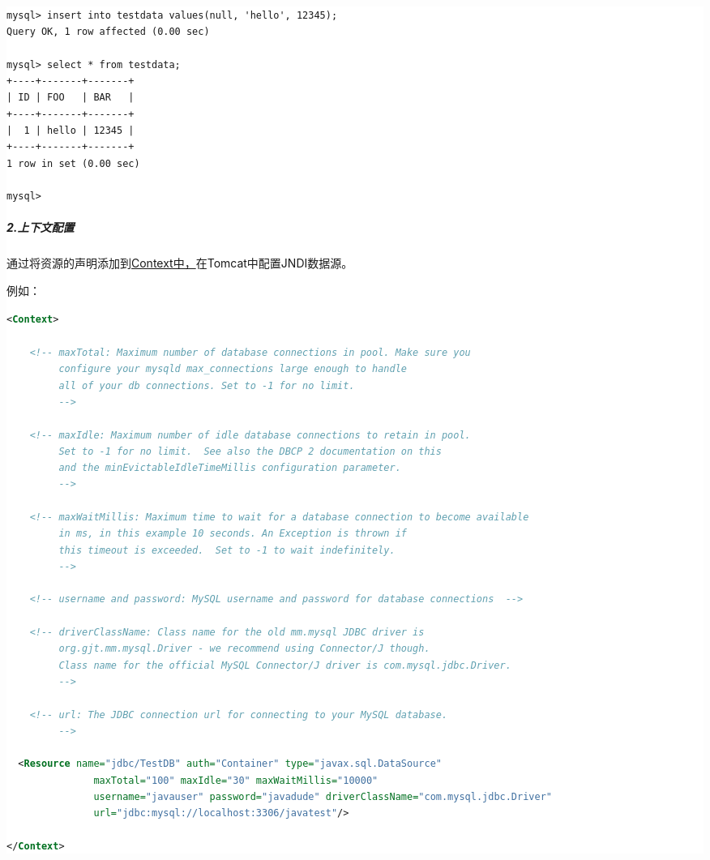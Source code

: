 ```mysql
mysql> insert into testdata values(null, 'hello', 12345);
Query OK, 1 row affected (0.00 sec)

mysql> select * from testdata;
+----+-------+-------+
| ID | FOO   | BAR   |
+----+-------+-------+
|  1 | hello | 12345 |
+----+-------+-------+
1 row in set (0.00 sec)

mysql>
```

##### 2.上下文配置

通过将资源的声明添加到[Context中，](http://tomcat.apache.org/tomcat-9.0-doc/config/context.html)在Tomcat中配置JNDI数据源。

例如：

```xml
<Context>

    <!-- maxTotal: Maximum number of database connections in pool. Make sure you
         configure your mysqld max_connections large enough to handle
         all of your db connections. Set to -1 for no limit.
         -->

    <!-- maxIdle: Maximum number of idle database connections to retain in pool.
         Set to -1 for no limit.  See also the DBCP 2 documentation on this
         and the minEvictableIdleTimeMillis configuration parameter.
         -->

    <!-- maxWaitMillis: Maximum time to wait for a database connection to become available
         in ms, in this example 10 seconds. An Exception is thrown if
         this timeout is exceeded.  Set to -1 to wait indefinitely.
         -->

    <!-- username and password: MySQL username and password for database connections  -->

    <!-- driverClassName: Class name for the old mm.mysql JDBC driver is
         org.gjt.mm.mysql.Driver - we recommend using Connector/J though.
         Class name for the official MySQL Connector/J driver is com.mysql.jdbc.Driver.
         -->

    <!-- url: The JDBC connection url for connecting to your MySQL database.
         -->

  <Resource name="jdbc/TestDB" auth="Container" type="javax.sql.DataSource"
               maxTotal="100" maxIdle="30" maxWaitMillis="10000"
               username="javauser" password="javadude" driverClassName="com.mysql.jdbc.Driver"
               url="jdbc:mysql://localhost:3306/javatest"/>

</Context>
```
